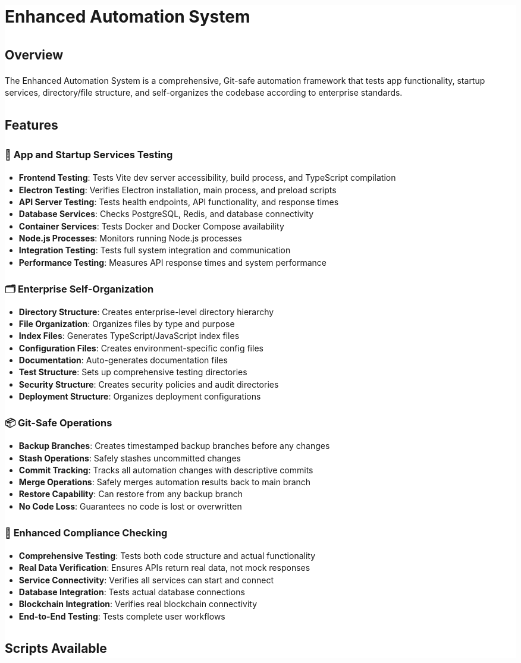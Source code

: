 # Enhanced Automation System

## Overview
The Enhanced Automation System is a comprehensive, Git-safe automation framework that tests app functionality, startup services, directory/file structure, and self-organizes the codebase according to enterprise standards.

## Features

### 🧪 **App and Startup Services Testing**
- **Frontend Testing**: Tests Vite dev server accessibility, build process, and TypeScript compilation
- **Electron Testing**: Verifies Electron installation, main process, and preload scripts
- **API Server Testing**: Tests health endpoints, API functionality, and response times
- **Database Services**: Checks PostgreSQL, Redis, and database connectivity
- **Container Services**: Tests Docker and Docker Compose availability
- **Node.js Processes**: Monitors running Node.js processes
- **Integration Testing**: Tests full system integration and communication
- **Performance Testing**: Measures API response times and system performance

### 🗂️ **Enterprise Self-Organization**
- **Directory Structure**: Creates enterprise-level directory hierarchy
- **File Organization**: Organizes files by type and purpose
- **Index Files**: Generates TypeScript/JavaScript index files
- **Configuration Files**: Creates environment-specific config files
- **Documentation**: Auto-generates documentation files
- **Test Structure**: Sets up comprehensive testing directories
- **Security Structure**: Creates security policies and audit directories
- **Deployment Structure**: Organizes deployment configurations

### 📦 **Git-Safe Operations**
- **Backup Branches**: Creates timestamped backup branches before any changes
- **Stash Operations**: Safely stashes uncommitted changes
- **Commit Tracking**: Tracks all automation changes with descriptive commits
- **Merge Operations**: Safely merges automation results back to main branch
- **Restore Capability**: Can restore from any backup branch
- **No Code Loss**: Guarantees no code is lost or overwritten

### 🔧 **Enhanced Compliance Checking**
- **Comprehensive Testing**: Tests both code structure and actual functionality
- **Real Data Verification**: Ensures APIs return real data, not mock responses
- **Service Connectivity**: Verifies all services can start and connect
- **Database Integration**: Tests actual database connections
- **Blockchain Integration**: Verifies real blockchain connectivity
- **End-to-End Testing**: Tests complete user workflows

## Scripts Available
